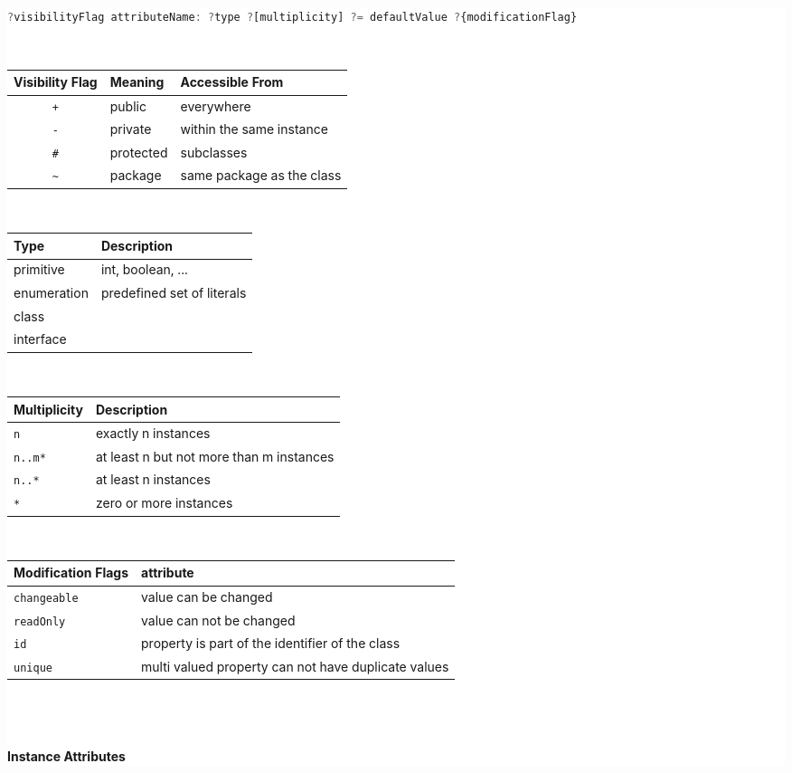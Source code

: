 ```javascript
?visibilityFlag attributeName: ?type ?[multiplicity] ?= defaultValue ?{modificationFlag}
```

<br>

|**Visibility Flag** |Meaning   |Accessible From           |
|:------------------:|:---------|:-------------------------|
|`+`                 |public    |everywhere                |
|`-`                 |private   |within the same instance  |
|`#`                 |protected |subclasses                |
|`~`                 |package   |same package as the class |

<br>

|**Type**    |Description                |
|:-----------|:--------------------------|
|primitive   |int, boolean, ...          |
|enumeration |predefined set of literals |
|class       |                           |
|interface   |                           |

<br>

|**Multiplicity** |Description                              |
|:----------------|:----------------------------------------|
|`n`              |exactly n instances                      |
|`n..m*`          |at least n but not more than m instances |
|`n..*`           |at least n instances                     |
|`*`              |zero or more instances                   |

<br>

|**Modification Flags** |attribute                                           |
|:----------------------|:---------------------------------------------------|
|`changeable`           |value can be changed                                |
|`readOnly`             |value can not be changed                            |
|`id`                   |property is part of the identifier of the class     |
|`unique`               |multi valued property can not have duplicate values |

<br>
<br>

#### **Instance Attributes**
